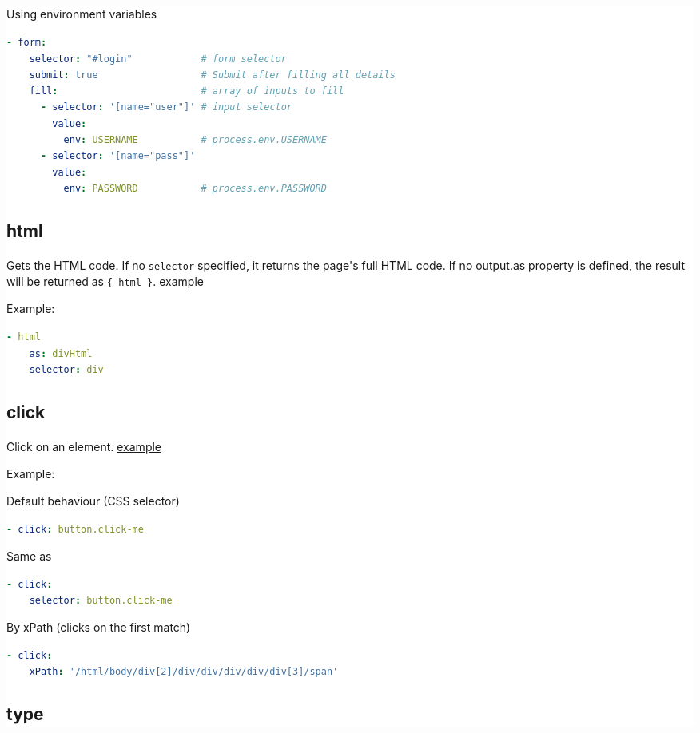 Using environment variables
```yaml
- form:
    selector: "#login"            # form selector
    submit: true                  # Submit after filling all details
    fill:                         # array of inputs to fill
      - selector: '[name="user"]' # input selector
        value:
          env: USERNAME           # process.env.USERNAME
      - selector: '[name="pass"]' 
        value: 
          env: PASSWORD           # process.env.PASSWORD
```

## html

Gets the HTML code. If no `selector` specified, it returns the page's full HTML
code. If no output.as property is defined, the result will be returned
as `{ html }`. [example](https://github.com/joseconstela/webparsy/blob/master/examples/methods/html.yml)

Example: 

```yaml
- html
    as: divHtml
    selector: div
```

## click

Click on an element. [example](https://github.com/joseconstela/webparsy/blob/master/examples/methods/click.yml)

Example:

Default behaviour (CSS selector)
```yaml
- click: button.click-me
```

Same as
```yaml
- click: 
    selector: button.click-me
```

By xPath (clicks on the first match)
```yaml
- click: 
    xPath: '/html/body/div[2]/div/div/div/div/div[3]/span'
```

## type
